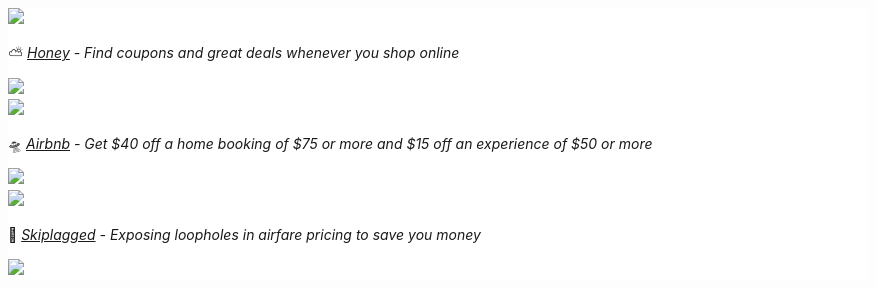 <picture>
  <source srcset="/img/black museum (142).webp" type="image/webp">
  <source srcset="/img/black museum (142).jpg" type="image/jpeg">
<img src="/img/black museum (142).jpg">
</picture>
<br>

⛅ <i><a href="https://joinhoney.com/ref/759tu9o" target="_blank">Honey</a> - Find coupons and great deals whenever you shop online</i><br>

<picture>
  <source srcset="/img/black museum (143).webp" type="image/webp">
  <source srcset="/img/black museum (143).jpg" type="image/jpeg">
<img src="/img/black museum (143).jpg">
</picture>
<br>

<picture>
  <source srcset="/img/black museum (144).webp" type="image/webp">
  <source srcset="/img/black museum (144).jpg" type="image/jpeg">
<img src="/img/black museum (144).jpg">
</picture>
<br>

🛸 <i><a href="https://www.airbnb.com/c/elyser93?currency=USD" target="_blank" rel="noopener noreferrer">Airbnb</a> - Get $40 off a home booking of $75 or more and $15 off an experience of $50 or more</i><br>

<picture>
  <source srcset="/img/black museum (145).webp" type="image/webp">
  <source srcset="/img/black museum (145).jpg" type="image/jpeg">
<img src="/img/black museum (145).jpg">
</picture>
<br>

<picture>
  <source srcset="/img/black museum (146).webp" type="image/webp">
  <source srcset="/img/black museum (146).jpg" type="image/jpeg">
<img src="/img/black museum (146).jpg">
</picture>
<br>

🎠 <i><a href="https://skiplagged.com/r/elyser" rel="noopener noreferrer" target="_blank">Skiplagged</a> - Exposing loopholes in airfare pricing to save you money</i><br>

<picture>
  <source srcset="/img/black museum (147).webp" type="image/webp">
  <source srcset="/img/black museum (147).jpg" type="image/jpeg">
<img src="/img/black museum (147).jpg">
</picture>
<br>
